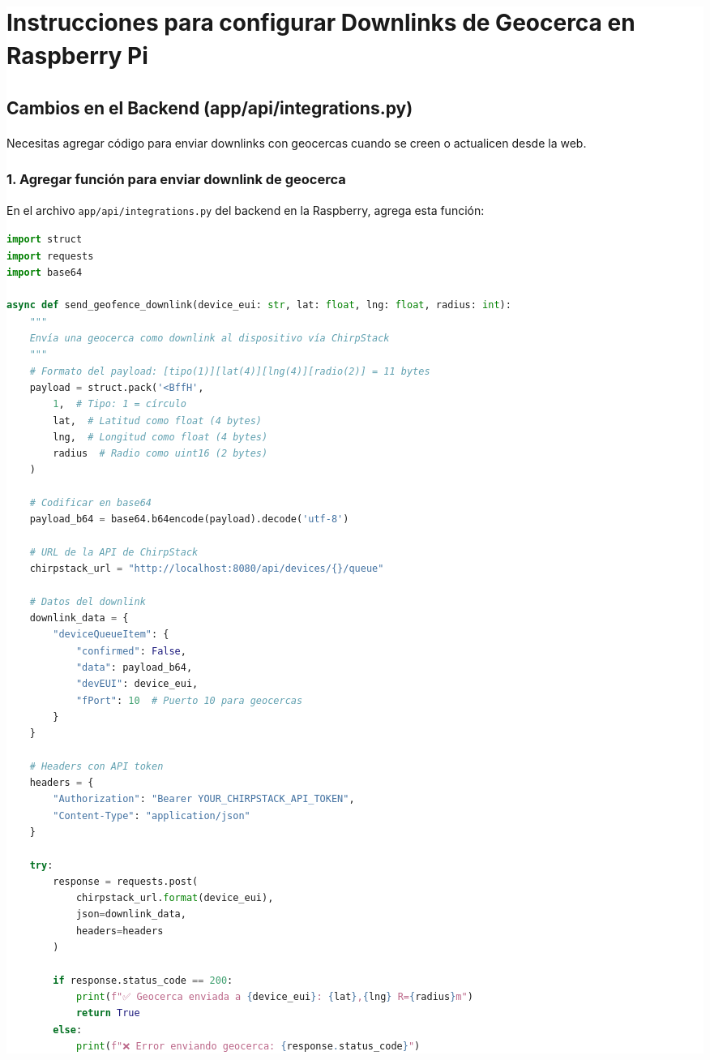 # Instrucciones para configurar Downlinks de Geocerca en Raspberry Pi

## Cambios en el Backend (app/api/integrations.py)

Necesitas agregar código para enviar downlinks con geocercas cuando se creen o actualicen desde la web.

### 1. Agregar función para enviar downlink de geocerca

En el archivo `app/api/integrations.py` del backend en la Raspberry, agrega esta función:

```python
import struct
import requests
import base64

async def send_geofence_downlink(device_eui: str, lat: float, lng: float, radius: int):
    """
    Envía una geocerca como downlink al dispositivo vía ChirpStack
    """
    # Formato del payload: [tipo(1)][lat(4)][lng(4)][radio(2)] = 11 bytes
    payload = struct.pack('<BffH', 
        1,  # Tipo: 1 = círculo
        lat,  # Latitud como float (4 bytes)
        lng,  # Longitud como float (4 bytes)  
        radius  # Radio como uint16 (2 bytes)
    )
    
    # Codificar en base64
    payload_b64 = base64.b64encode(payload).decode('utf-8')
    
    # URL de la API de ChirpStack
    chirpstack_url = "http://localhost:8080/api/devices/{}/queue"
    
    # Datos del downlink
    downlink_data = {
        "deviceQueueItem": {
            "confirmed": False,
            "data": payload_b64,
            "devEUI": device_eui,
            "fPort": 10  # Puerto 10 para geocercas
        }
    }
    
    # Headers con API token
    headers = {
        "Authorization": "Bearer YOUR_CHIRPSTACK_API_TOKEN",
        "Content-Type": "application/json"
    }
    
    try:
        response = requests.post(
            chirpstack_url.format(device_eui),
            json=downlink_data,
            headers=headers
        )
        
        if response.status_code == 200:
            print(f"✅ Geocerca enviada a {device_eui}: {lat},{lng} R={radius}m")
            return True
        else:
            print(f"❌ Error enviando geocerca: {response.status_code}")
```